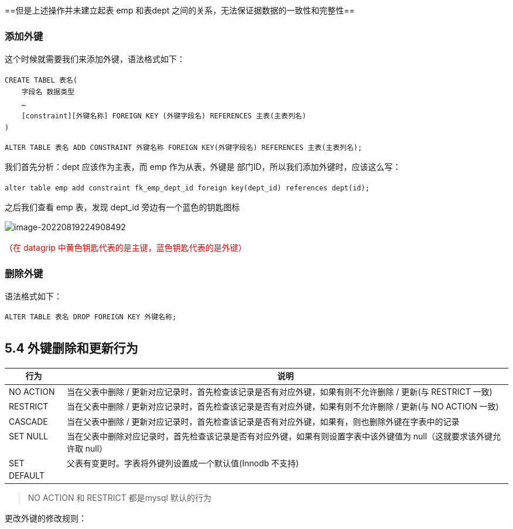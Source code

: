 ==但是上述操作并未建立起表 emp 和表dept 之间的关系，无法保证据数据的一致性和完整性==

### 添加外键

这个时候就需要我们来添加外键，语法格式如下：

```mysql
CREATE TABEL 表名(
	字段名 数据类型
	…
	[constraint][外键名称] FOREIGN KEY (外键字段名) REFERENCES 主表(主表列名)
)
```

```mysql
ALTER TABLE 表名 ADD CONSTRAINT 外键名称 FOREIGN KEY(外键字段名) REFERENCES 主表(主表列名);
```

我们首先分析：dept 应该作为主表，而 emp 作为从表，外键是 部门ID，所以我们添加外键时，应该这么写：

```mysql
alter table emp add constraint fk_emp_dept_id foreign key(dept_id) references dept(id);
```

之后我们查看 emp 表，发现 dept_id 旁边有一个蓝色的钥匙图标

![image-20220819224908492](https://theblogimage.oss-cn-fuzhou.aliyuncs.com/imagefortypora/image-20220819224908492.png)

（<font color="red">在 datagrip 中黄色钥匙代表的是主键，蓝色钥匙代表的是外键）</font>



### 删除外键

语法格式如下：

```mysql
ALTER TABLE 表名 DROP FOREIGN KEY 外键名称;
```



## 5.4 外键删除和更新行为

| 行为        | 说明                                                         |
| ----------- | ------------------------------------------------------------ |
| NO ACTION   | 当在父表中删除 / 更新对应记录时，首先检查该记录是否有对应外键，如果有则不允许删除 / 更新(与 RESTRICT 一致) |
| RESTRICT    | 当在父表中删除 / 更新对应记录时，首先检查该记录是否有对应外键，如果有则不允许删除 / 更新(与 NO ACTION 一致) |
| CASCADE     | 当在父表中删除 / 更新对应记录时，首先检查该记录是否有对应外键，如果有，则也删除外键在字表中的记录 |
| SET NULL    | 当在父表中删除对应记录时，首先检查该记录是否有对应外键，如果有则设置字表中该外键值为 null（这就要求该外键允许取 null） |
| SET DEFAULT | 父表有变更时。字表将外键列设置成一个默认值(Innodb 不支持)    |

> NO ACTION 和 RESTRICT 都是mysql 默认的行为

更改外键的修改规则：
